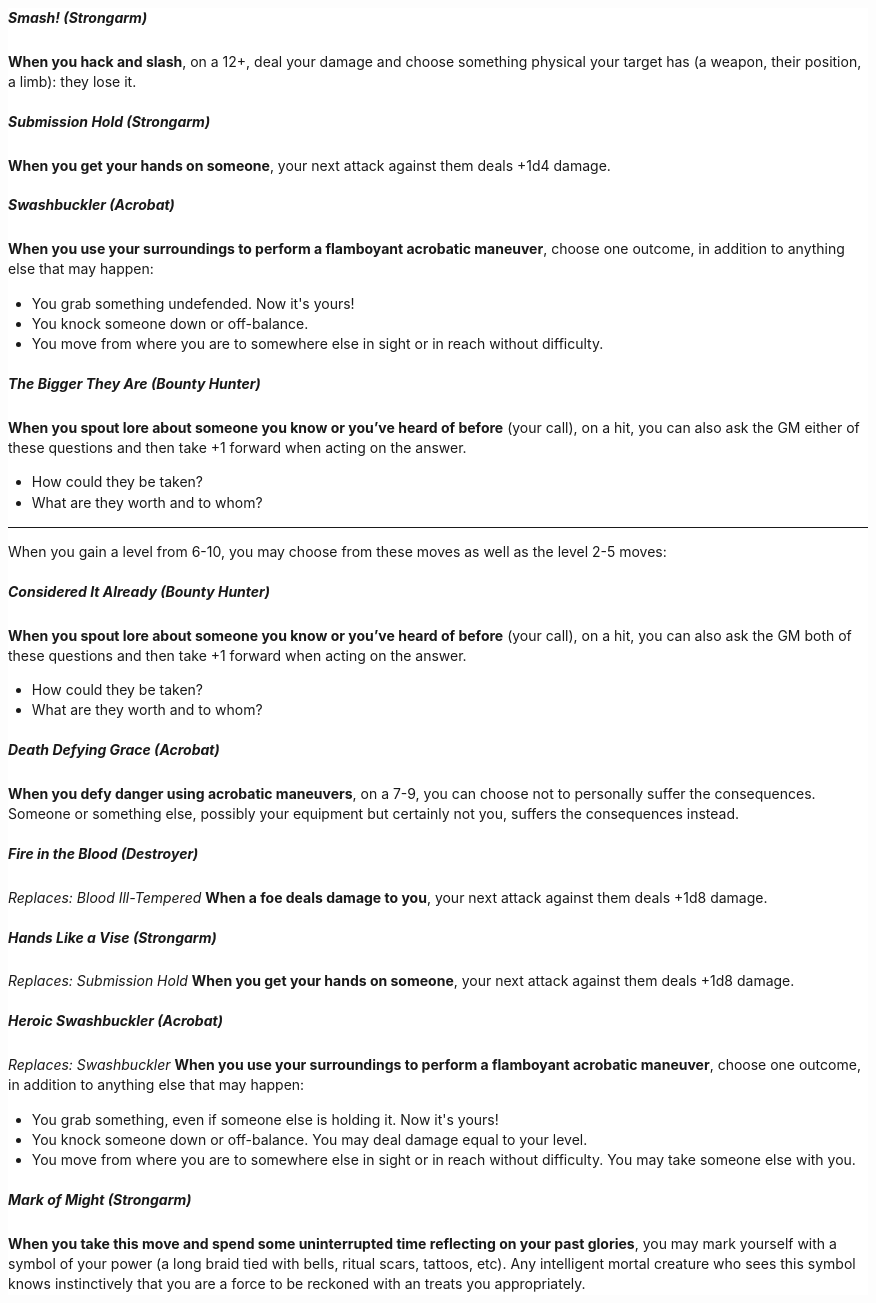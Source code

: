 ##### Smash! (Strongarm)
**When you hack and slash**, on a 12+, deal your damage and choose something physical your target has (a weapon, their position, a limb): they lose it.

##### Submission Hold (Strongarm)
**When you get your hands on someone**, your next attack against them deals +1d4 damage.

##### Swashbuckler (Acrobat)
**When you use your surroundings to perform a flamboyant acrobatic maneuver**, choose one outcome, in addition to anything else that may happen:
* You grab something undefended. Now it's yours!
* You knock someone down or off-balance.
* You move from where you are to somewhere else in sight or in reach without difficulty.

##### The Bigger They Are (Bounty Hunter)
**When you spout lore about someone you know or you’ve heard of before** (your call), on a hit, you can also ask the GM either of these questions and then take +1 forward when acting on the answer.
* How could they be taken?
* What are they worth and to whom?

---
When you gain a level from 6-10, you may choose from these moves as well as the level 2-5 moves:

##### Considered It Already (Bounty Hunter)
**When you spout lore about someone you know or you’ve heard of before** (your call), on a hit, you can also ask the GM both of these questions and then take +1 forward when acting on the answer.
* How could they be taken?
* What are they worth and to whom?

##### Death Defying Grace (Acrobat)
**When you defy danger using acrobatic maneuvers**, on a 7-9, you can choose not to personally suffer the consequences. Someone or something else, possibly your equipment but certainly not you, suffers the consequences instead.

##### Fire in the Blood (Destroyer)
*Replaces: Blood Ill-Tempered*
**When a foe deals damage to you**, your next attack against them deals +1d8 damage.

##### Hands Like a Vise (Strongarm)
*Replaces: Submission Hold*
**When you get your hands on someone**, your next attack against them deals +1d8 damage.

##### Heroic Swashbuckler (Acrobat)
*Replaces: Swashbuckler*
**When you use your surroundings to perform a flamboyant acrobatic maneuver**, choose one outcome, in addition to anything else that may happen:
* You grab something, even if someone else is holding it. Now it's yours!
* You knock someone down or off-balance. You may deal damage equal to your level.
* You move from where you are to somewhere else in sight or in reach without difficulty. You may take someone else with you.

##### Mark of Might (Strongarm)
**When you take this move and spend some uninterrupted time reflecting on your past glories**, you may mark yourself with a symbol of your power (a long braid tied with bells, ritual scars, tattoos, etc). Any intelligent mortal creature who sees this symbol knows instinctively  that you are a force to be reckoned with an treats you appropriately.
